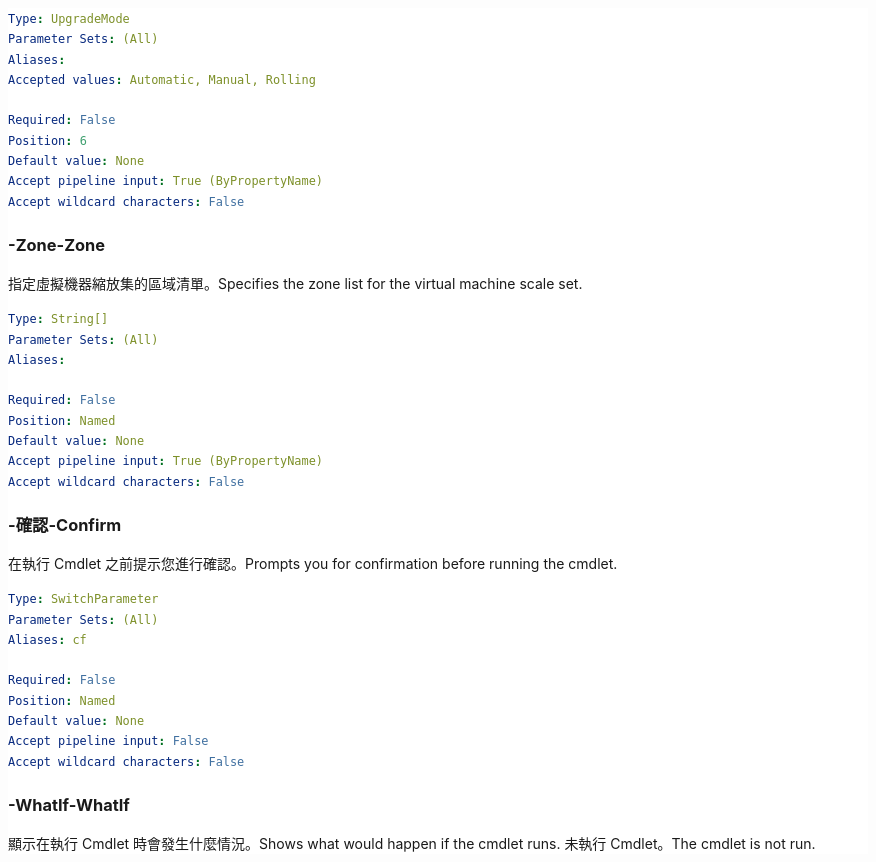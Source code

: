 ```yaml
Type: UpgradeMode
Parameter Sets: (All)
Aliases: 
Accepted values: Automatic, Manual, Rolling

Required: False
Position: 6
Default value: None
Accept pipeline input: True (ByPropertyName)
Accept wildcard characters: False
```

### <span data-ttu-id="7490a-195">-Zone</span><span class="sxs-lookup"><span data-stu-id="7490a-195">-Zone</span></span>
<span data-ttu-id="7490a-196">指定虛擬機器縮放集的區域清單。</span><span class="sxs-lookup"><span data-stu-id="7490a-196">Specifies the zone list for the virtual machine scale set.</span></span>

```yaml
Type: String[]
Parameter Sets: (All)
Aliases: 

Required: False
Position: Named
Default value: None
Accept pipeline input: True (ByPropertyName)
Accept wildcard characters: False
```

### <span data-ttu-id="7490a-197">-確認</span><span class="sxs-lookup"><span data-stu-id="7490a-197">-Confirm</span></span>
<span data-ttu-id="7490a-198">在執行 Cmdlet 之前提示您進行確認。</span><span class="sxs-lookup"><span data-stu-id="7490a-198">Prompts you for confirmation before running the cmdlet.</span></span>

```yaml
Type: SwitchParameter
Parameter Sets: (All)
Aliases: cf

Required: False
Position: Named
Default value: None
Accept pipeline input: False
Accept wildcard characters: False
```

### <span data-ttu-id="7490a-199">-WhatIf</span><span class="sxs-lookup"><span data-stu-id="7490a-199">-WhatIf</span></span>
<span data-ttu-id="7490a-200">顯示在執行 Cmdlet 時會發生什麼情況。</span><span class="sxs-lookup"><span data-stu-id="7490a-200">Shows what would happen if the cmdlet runs.</span></span> <span data-ttu-id="7490a-201">未執行 Cmdlet。</span><span class="sxs-lookup"><span data-stu-id="7490a-201">The cmdlet is not run.</span></span>
